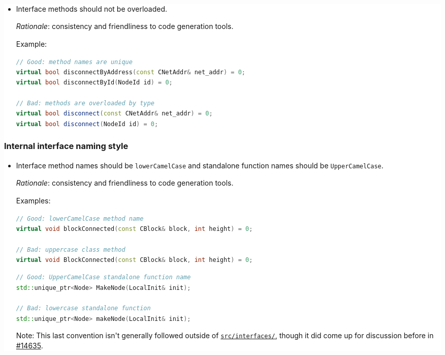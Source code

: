 - Interface methods should not be overloaded.

  *Rationale*: consistency and friendliness to code generation tools.

  Example:

  ```c++
  // Good: method names are unique
  virtual bool disconnectByAddress(const CNetAddr& net_addr) = 0;
  virtual bool disconnectById(NodeId id) = 0;

  // Bad: methods are overloaded by type
  virtual bool disconnect(const CNetAddr& net_addr) = 0;
  virtual bool disconnect(NodeId id) = 0;
  ```

### Internal interface naming style

- Interface method names should be `lowerCamelCase` and standalone function names should be
  `UpperCamelCase`.

  *Rationale*: consistency and friendliness to code generation tools.

  Examples:

  ```c++
  // Good: lowerCamelCase method name
  virtual void blockConnected(const CBlock& block, int height) = 0;

  // Bad: uppercase class method
  virtual void BlockConnected(const CBlock& block, int height) = 0;
  ```

  ```c++
  // Good: UpperCamelCase standalone function name
  std::unique_ptr<Node> MakeNode(LocalInit& init);

  // Bad: lowercase standalone function
  std::unique_ptr<Node> makeNode(LocalInit& init);
  ```

  Note: This last convention isn't generally followed outside of
  [`src/interfaces/`](../src/interfaces/), though it did come up for discussion
  before in [#14635](https://github.com/bitcoin/bitcoin/pull/14635).
